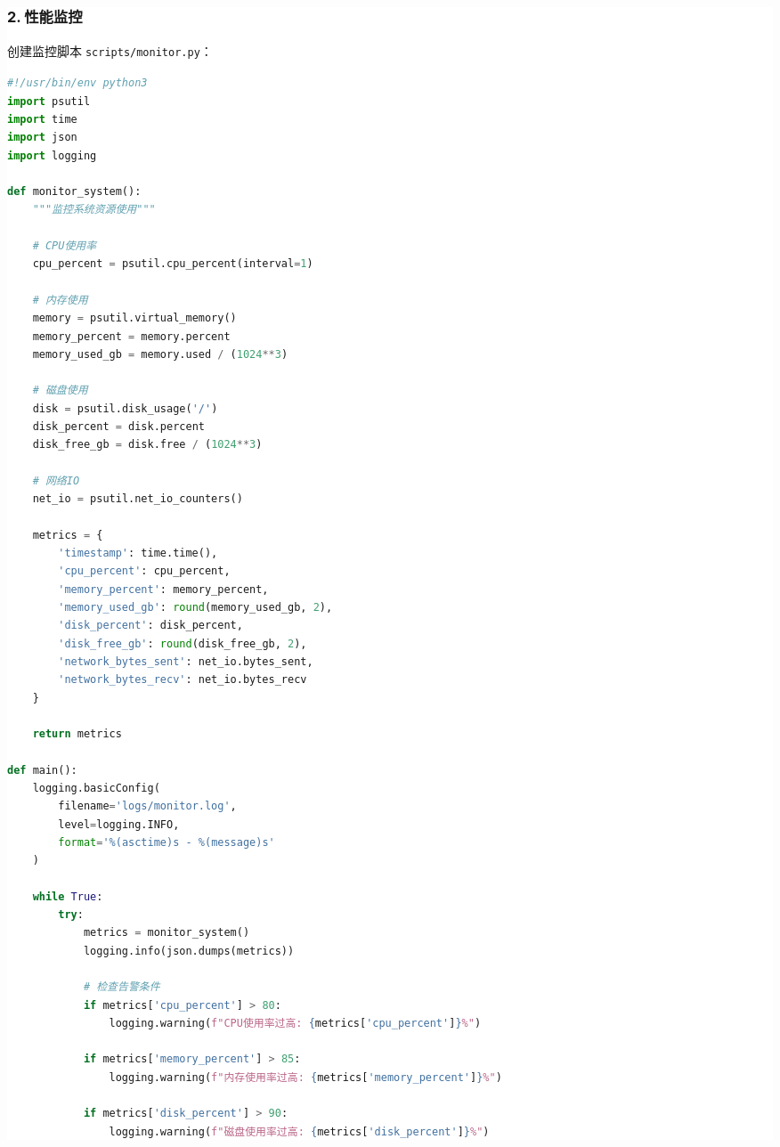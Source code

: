 ### 2. 性能监控

创建监控脚本 `scripts/monitor.py`：
```python
#!/usr/bin/env python3
import psutil
import time
import json
import logging

def monitor_system():
    """监控系统资源使用"""
    
    # CPU使用率
    cpu_percent = psutil.cpu_percent(interval=1)
    
    # 内存使用
    memory = psutil.virtual_memory()
    memory_percent = memory.percent
    memory_used_gb = memory.used / (1024**3)
    
    # 磁盘使用
    disk = psutil.disk_usage('/')
    disk_percent = disk.percent
    disk_free_gb = disk.free / (1024**3)
    
    # 网络IO
    net_io = psutil.net_io_counters()
    
    metrics = {
        'timestamp': time.time(),
        'cpu_percent': cpu_percent,
        'memory_percent': memory_percent,
        'memory_used_gb': round(memory_used_gb, 2),
        'disk_percent': disk_percent,
        'disk_free_gb': round(disk_free_gb, 2),
        'network_bytes_sent': net_io.bytes_sent,
        'network_bytes_recv': net_io.bytes_recv
    }
    
    return metrics

def main():
    logging.basicConfig(
        filename='logs/monitor.log',
        level=logging.INFO,
        format='%(asctime)s - %(message)s'
    )
    
    while True:
        try:
            metrics = monitor_system()
            logging.info(json.dumps(metrics))
            
            # 检查告警条件
            if metrics['cpu_percent'] > 80:
                logging.warning(f"CPU使用率过高: {metrics['cpu_percent']}%")
                
            if metrics['memory_percent'] > 85:
                logging.warning(f"内存使用率过高: {metrics['memory_percent']}%")
                
            if metrics['disk_percent'] > 90:
                logging.warning(f"磁盘使用率过高: {metrics['disk_percent']}%")
```